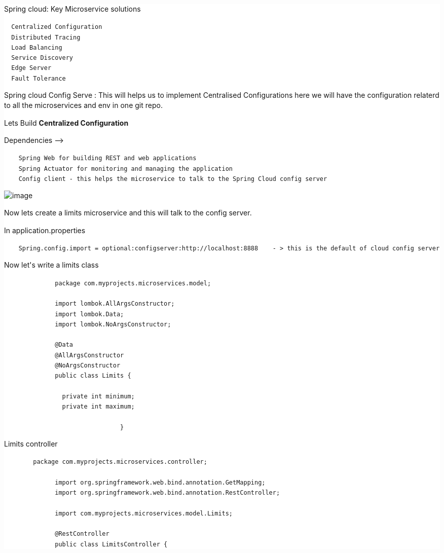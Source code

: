 Spring cloud: Key Microservice solutions

      Centralized Configuration
      Distributed Tracing
      Load Balancing
      Service Discovery
      Edge Server
      Fault Tolerance


Spring cloud Config Serve : This will helps us to implement Centralised Configurations here we will have the configuration relaterd to all the microservices and env in one git repo. 


Lets Build **Centralized Configuration**

Dependencies --> 

        Spring Web for building REST and web applications
        Spring Actuator for monitoring and managing the application
        Config client - this helps the microservice to talk to the Spring Cloud config server

<img width="1236" alt="image" src="https://github.com/user-attachments/assets/0634cbd6-09d2-4e58-9829-cda020238de0" />

Now lets create a limits microservice and this will talk to the config server. 

In application.properties

        Spring.config.import = optional:configserver:http://localhost:8888    - > this is the default of cloud config server 

 

Now let's write a limits class 
                  
                  package com.myprojects.microservices.model;
                  
                  import lombok.AllArgsConstructor;
                  import lombok.Data;
                  import lombok.NoArgsConstructor;
                  
                  @Data
                  @AllArgsConstructor
                  @NoArgsConstructor
                  public class Limits {
                  	
                  	private int minimum;
                  	private int maximum;
                  
                                    }

Limits controller 
                  
            package com.myprojects.microservices.controller;
                  
                  import org.springframework.web.bind.annotation.GetMapping;
                  import org.springframework.web.bind.annotation.RestController;
                  
                  import com.myprojects.microservices.model.Limits;
                  
                  @RestController
                  public class LimitsController {
                  